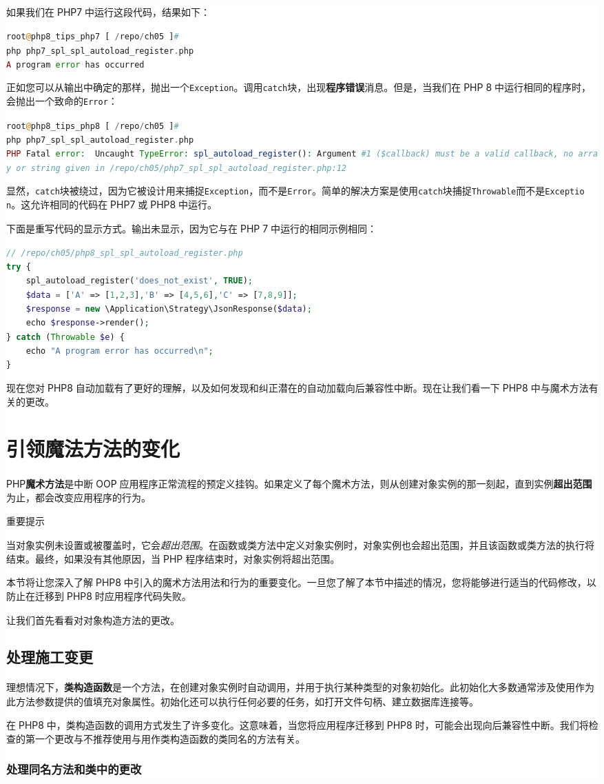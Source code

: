 如果我们在 PHP7 中运行这段代码，结果如下：

```php
root@php8_tips_php7 [ /repo/ch05 ]# 
php php7_spl_spl_autoload_register.php 
A program error has occurred
```

正如您可以从输出中确定的那样，抛出一个`Exception`。调用`catch`块，出现**程序错误**消息。但是，当我们在 PHP 8 中运行相同的程序时，会抛出一个致命的`Error`：

```php
root@php8_tips_php8 [ /repo/ch05 ]# 
php php7_spl_spl_autoload_register.php 
PHP Fatal error:  Uncaught TypeError: spl_autoload_register(): Argument #1 ($callback) must be a valid callback, no array or string given in /repo/ch05/php7_spl_spl_autoload_register.php:12
```

显然，`catch`块被绕过，因为它被设计用来捕捉`Exception`，而不是`Error`。简单的解决方案是使用`catch`块捕捉`Throwable`而不是`Exception`。这允许相同的代码在 PHP7 或 PHP8 中运行。

下面是重写代码的显示方式。输出未显示，因为它与在 PHP 7 中运行的相同示例相同：

```php
// /repo/ch05/php8_spl_spl_autoload_register.php
try {
    spl_autoload_register('does_not_exist', TRUE);
    $data = ['A' => [1,2,3],'B' => [4,5,6],'C' => [7,8,9]];
    $response = new \Application\Strategy\JsonResponse($data);
    echo $response->render();
} catch (Throwable $e) {
    echo "A program error has occurred\n";
}
```

现在您对 PHP8 自动加载有了更好的理解，以及如何发现和纠正潜在的自动加载向后兼容性中断。现在让我们看一下 PHP8 中与魔术方法有关的更改。

# 引领魔法方法的变化

PHP**魔术方法**是中断 OOP 应用程序正常流程的预定义挂钩。如果定义了每个魔术方法，则从创建对象实例的那一刻起，直到实例**超出范围**为止，都会改变应用程序的行为。

重要提示

当对象实例未设置或被覆盖时，它会*超出范围*。在函数或类方法中定义对象实例时，对象实例也会超出范围，并且该函数或类方法的执行将结束。最终，如果没有其他原因，当 PHP 程序结束时，对象实例将超出范围。

本节将让您深入了解 PHP8 中引入的魔术方法用法和行为的重要变化。一旦您了解了本节中描述的情况，您将能够进行适当的代码修改，以防止在迁移到 PHP8 时应用程序代码失败。

让我们首先看看对对象构造方法的更改。

## 处理施工变更

理想情况下，**类构造函数**是一个方法，在创建对象实例时自动调用，并用于执行某种类型的对象初始化。此初始化大多数通常涉及使用作为此方法参数提供的值填充对象属性。初始化还可以执行任何必要的任务，如打开文件句柄、建立数据库连接等。

在 PHP8 中，类构造函数的调用方式发生了许多变化。这意味着，当您将应用程序迁移到 PHP8 时，可能会出现向后兼容性中断。我们将检查的第一个更改与不推荐使用与用作类构造函数的类同名的方法有关。

### 处理同名方法和类中的更改
